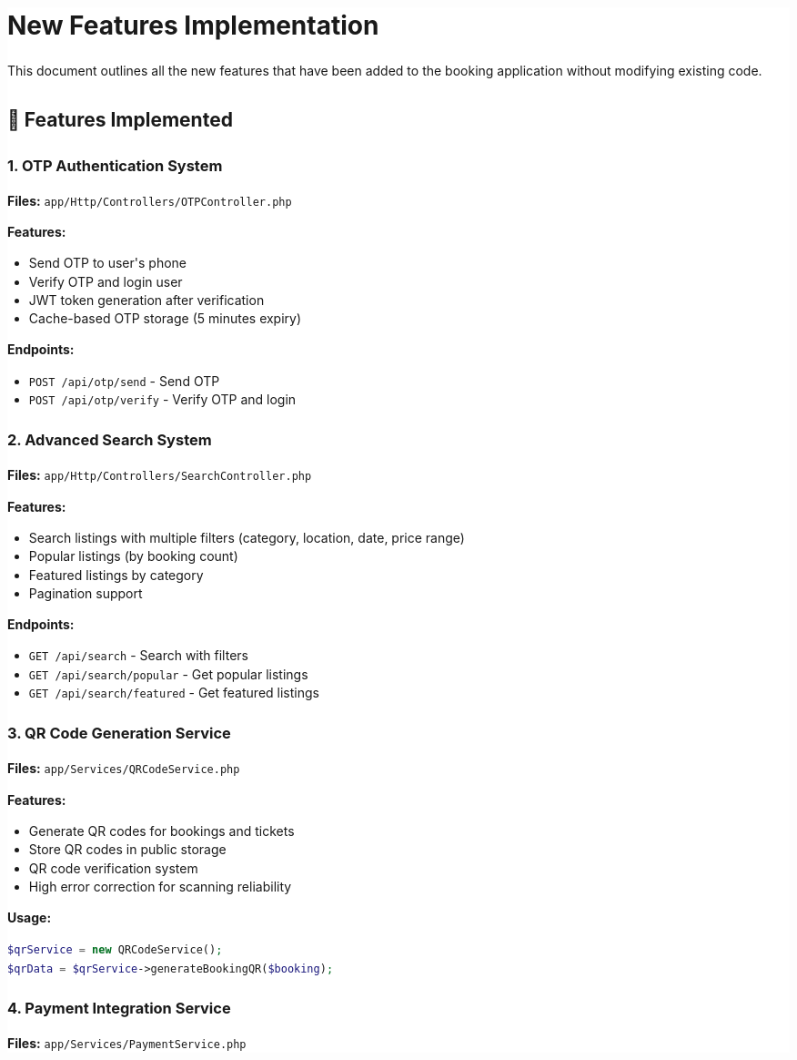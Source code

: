 # New Features Implementation

This document outlines all the new features that have been added to the booking application without modifying existing code.

## 🚀 Features Implemented

### 1. OTP Authentication System
**Files:** `app/Http/Controllers/OTPController.php`

**Features:**
- Send OTP to user's phone
- Verify OTP and login user
- JWT token generation after verification
- Cache-based OTP storage (5 minutes expiry)

**Endpoints:**
- `POST /api/otp/send` - Send OTP
- `POST /api/otp/verify` - Verify OTP and login

### 2. Advanced Search System
**Files:** `app/Http/Controllers/SearchController.php`

**Features:**
- Search listings with multiple filters (category, location, date, price range)
- Popular listings (by booking count)
- Featured listings by category
- Pagination support

**Endpoints:**
- `GET /api/search` - Search with filters
- `GET /api/search/popular` - Get popular listings
- `GET /api/search/featured` - Get featured listings

### 3. QR Code Generation Service
**Files:** `app/Services/QRCodeService.php`

**Features:**
- Generate QR codes for bookings and tickets
- Store QR codes in public storage
- QR code verification system
- High error correction for scanning reliability

**Usage:**
```php
$qrService = new QRCodeService();
$qrData = $qrService->generateBookingQR($booking);
```

### 4. Payment Integration Service
**Files:** `app/Services/PaymentService.php`
